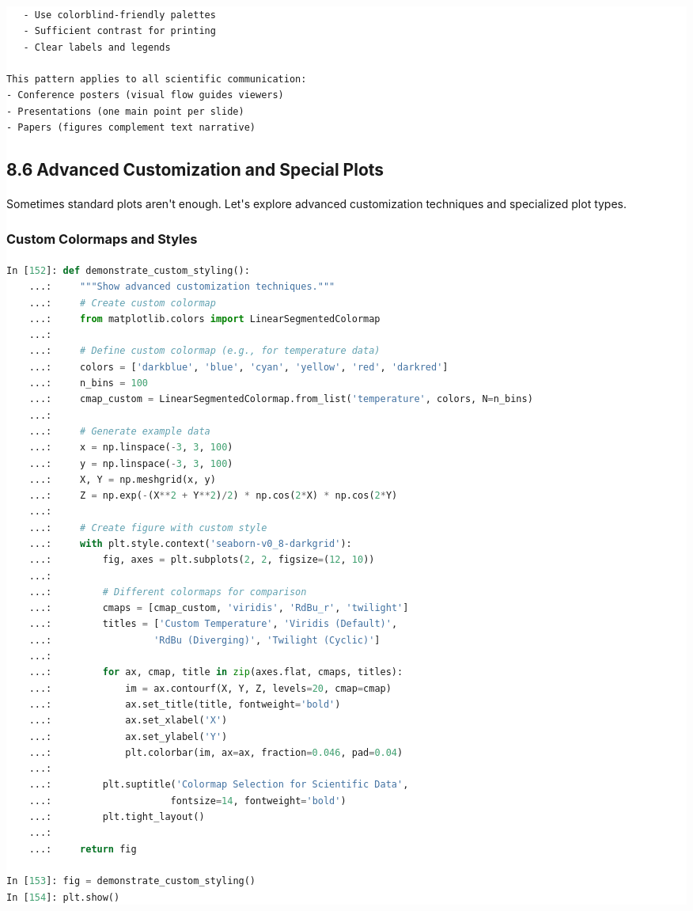 ```
   - Use colorblind-friendly palettes
   - Sufficient contrast for printing
   - Clear labels and legends

This pattern applies to all scientific communication:
- Conference posters (visual flow guides viewers)
- Presentations (one main point per slide)
- Papers (figures complement text narrative)
```

## 8.6 Advanced Customization and Special Plots

Sometimes standard plots aren't enough. Let's explore advanced customization techniques and specialized plot types.

### Custom Colormaps and Styles

```python
In [152]: def demonstrate_custom_styling():
    ...:     """Show advanced customization techniques."""
    ...:     # Create custom colormap
    ...:     from matplotlib.colors import LinearSegmentedColormap
    ...:     
    ...:     # Define custom colormap (e.g., for temperature data)
    ...:     colors = ['darkblue', 'blue', 'cyan', 'yellow', 'red', 'darkred']
    ...:     n_bins = 100
    ...:     cmap_custom = LinearSegmentedColormap.from_list('temperature', colors, N=n_bins)
    ...:     
    ...:     # Generate example data
    ...:     x = np.linspace(-3, 3, 100)
    ...:     y = np.linspace(-3, 3, 100)
    ...:     X, Y = np.meshgrid(x, y)
    ...:     Z = np.exp(-(X**2 + Y**2)/2) * np.cos(2*X) * np.cos(2*Y)
    ...:     
    ...:     # Create figure with custom style
    ...:     with plt.style.context('seaborn-v0_8-darkgrid'):
    ...:         fig, axes = plt.subplots(2, 2, figsize=(12, 10))
    ...:         
    ...:         # Different colormaps for comparison
    ...:         cmaps = [cmap_custom, 'viridis', 'RdBu_r', 'twilight']
    ...:         titles = ['Custom Temperature', 'Viridis (Default)', 
    ...:                  'RdBu (Diverging)', 'Twilight (Cyclic)']
    ...:         
    ...:         for ax, cmap, title in zip(axes.flat, cmaps, titles):
    ...:             im = ax.contourf(X, Y, Z, levels=20, cmap=cmap)
    ...:             ax.set_title(title, fontweight='bold')
    ...:             ax.set_xlabel('X')
    ...:             ax.set_ylabel('Y')
    ...:             plt.colorbar(im, ax=ax, fraction=0.046, pad=0.04)
    ...:         
    ...:         plt.suptitle('Colormap Selection for Scientific Data', 
    ...:                     fontsize=14, fontweight='bold')
    ...:         plt.tight_layout()
    ...:     
    ...:     return fig

In [153]: fig = demonstrate_custom_styling()
In [154]: plt.show()
```
